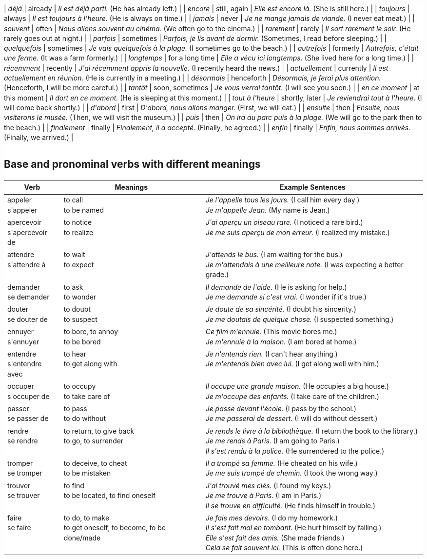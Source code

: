 | *déjà*            | already             | *Il est déjà parti.* (He has already left.)                                     |
| *encore*          | still, again        | *Elle est encore là.* (She is still here.)                                      |
| *toujours*        | always              | *Il est toujours à l'heure.* (He is always on time.)                            |
| *jamais*          | never               | *Je ne mange jamais de viande.* (I never eat meat.)                             |
| *souvent*         | often               | *Nous allons souvent au cinéma.* (We often go to the cinema.)                   |
| *rarement*        | rarely              | *Il sort rarement le soir.* (He rarely goes out at night.)                      |
| *parfois*         | sometimes           | *Parfois, je lis avant de dormir.* (Sometimes, I read before sleeping.)         |
| *quelquefois*     | sometimes           | *Je vais quelquefois à la plage.* (I sometimes go to the beach.)                |
| *autrefois*       | formerly            | *Autrefois, c'était une ferme.* (It was a farm formerly.)                       |
| *longtemps*       | for a long time     | *Elle a vécu ici longtemps.* (She lived here for a long time.)                  |
| *récemment*       | recently            | *J'ai récemment appris la nouvelle.* (I recently heard the news.)               |
| *actuellement*    | currently           | *Il est actuellement en réunion.* (He is currently in a meeting.)               |
| *désormais*       | henceforth          | *Désormais, je ferai plus attention.* (Henceforth, I will be more careful.)     |
| *tantôt*          | soon, sometimes     | *Je vous verrai tantôt.* (I will see you soon.)                                 |
| *en ce moment*    | at this moment      | *Il dort en ce moment.* (He is sleeping at this moment.)                        |
| *tout à l'heure*  | shortly, later      | *Je reviendrai tout à l'heure.* (I will come back shortly.)                     |
| *d'abord*         | first               | *D'abord, nous allons manger.* (First, we will eat.)                            |
| *ensuite*         | then                | *Ensuite, nous visiterons le musée.* (Then, we will visit the museum.)          |
| *puis*            | then                | *On ira au parc puis à la plage.* (We will go to the park then to the beach.)   |
| *finalement*      | finally             | *Finalement, il a accepté.* (Finally, he agreed.)                               |
| *enfin*           | finally             | *Enfin, nous sommes arrivés.* (Finally, we arrived.)                            |


## Base and pronominal verbs with different meanings

| Verb                    | Meanings                                               | Example Sentences                                                                                           |
|-------------------------|--------------------------------------------------------|------------------------------------------------------------------------------------------------------------|
| appeler<br>s'appeler    | to call<br>to be named                                 | *Je l'appelle tous les jours.* (I call him every day.)<br>*Je m'appelle Jean.* (My name is Jean.)           |
| apercevoir<br>s'apercevoir de | to notice<br>to realize                     | *J'ai aperçu un oiseau rare.* (I noticed a rare bird.)<br>*Je me suis aperçu de mon erreur.* (I realized my mistake.) |
| attendre<br>s'attendre à| to wait<br>to expect                                   | *J'attends le bus.* (I am waiting for the bus.)<br>*Je m'attendais à une meilleure note.* (I was expecting a better grade.) |
| demander<br>se demander | to ask<br>to wonder                                    | *Il demande de l'aide.* (He is asking for help.)<br>*Je me demande si c'est vrai.* (I wonder if it's true.)  |
| douter<br>se douter de  | to doubt<br>to suspect                                 | *Je doute de sa sincérité.* (I doubt his sincerity.)<br>*Je me doutais de quelque chose.* (I suspected something.) |
| ennuyer<br>s'ennuyer    | to bore, to annoy<br>to be bored                       | *Ce film m'ennuie.* (This movie bores me.)<br>*Je m'ennuie à la maison.* (I am bored at home.)              |
| entendre<br>s'entendre avec | to hear<br>to get along with                  | *Je n'entends rien.* (I can't hear anything.)<br>*Je m'entends bien avec lui.* (I get along well with him.) |
| occuper<br>s'occuper de | to occupy<br>to take care of                           | *Il occupe une grande maison.* (He occupies a big house.)<br>*Je m'occupe des enfants.* (I take care of the children.) |
| passer<br>se passer de  | to pass<br>to do without                               | *Je passe devant l'école.* (I pass by the school.)<br>*Je me passerai de dessert.* (I will do without dessert.) |
| rendre<br>se rendre     | to return, to give back<br>to go, to surrender         | *Je rends le livre à la bibliothèque.* (I return the book to the library.)<br>*Je me rends à Paris.* (I am going to Paris.)<br>*Il s'est rendu à la police.* (He surrendered to the police.) |
| tromper<br>se tromper   | to deceive, to cheat<br>to be mistaken                 | *Il a trompé sa femme.* (He cheated on his wife.)<br>*Je me suis trompé de chemin.* (I took the wrong way.) |
| trouver<br>se trouver   | to find<br>to be located, to find oneself              | *J'ai trouvé mes clés.* (I found my keys.)<br>*Je me trouve à Paris.* (I am in Paris.)<br>*Il se trouve en difficulté.* (He finds himself in trouble.) |
| faire<br>se faire       | to do, to make<br>to get oneself, to become, to be done/made | *Je fais mes devoirs.* (I do my homework.)<br>*Il s'est fait mal en tombant.* (He hurt himself by falling.)<br>*Elle s'est fait des amis.* (She made friends.)<br>*Cela se fait souvent ici.* (This is often done here.) |